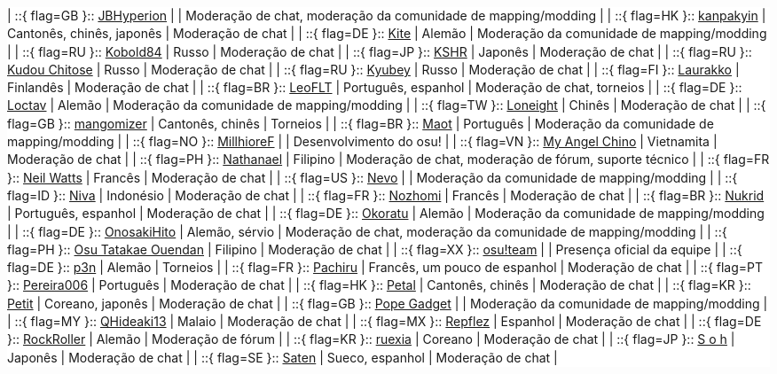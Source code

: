| ::{ flag=GB }:: [JBHyperion](https://osu.ppy.sh/users/4879508) |  | Moderação de chat, moderação da comunidade de mapping/modding |
| ::{ flag=HK }:: [kanpakyin](https://osu.ppy.sh/users/394326) | Cantonês, chinês, japonês | Moderação de chat |
| ::{ flag=DE }:: [Kite](https://osu.ppy.sh/users/134572) | Alemão | Moderação da comunidade de mapping/modding |
| ::{ flag=RU }:: [Kobold84](https://osu.ppy.sh/users/3227533) | Russo | Moderação de chat |
| ::{ flag=JP }:: [KSHR](https://osu.ppy.sh/users/409957) | Japonês | Moderação de chat |
| ::{ flag=RU }:: [Kudou Chitose](https://osu.ppy.sh/users/9936528) | Russo | Moderação de chat |
| ::{ flag=RU }:: [Kyubey](https://osu.ppy.sh/users/2195646) | Russo | Moderação de chat |
| ::{ flag=FI }:: [Laurakko](https://osu.ppy.sh/users/7253731) | Finlandês | Moderação de chat |
| ::{ flag=BR }:: [LeoFLT](https://osu.ppy.sh/users/3668779) | Português, espanhol | Moderação de chat, torneios |
| ::{ flag=DE }:: [Loctav](https://osu.ppy.sh/users/71366) | Alemão | Moderação da comunidade de mapping/modding |
| ::{ flag=TW }:: [Loneight](https://osu.ppy.sh/users/663131) | Chinês | Moderação de chat |
| ::{ flag=GB }:: [mangomizer](https://osu.ppy.sh/users/1893718) | Cantonês, chinês | Torneios |
| ::{ flag=BR }:: [Maot](https://osu.ppy.sh/users/3914271) | Português | Moderação da comunidade de mapping/modding |
| ::{ flag=NO }:: [MillhioreF](https://osu.ppy.sh/users/941094) |  | Desenvolvimento do osu! |
| ::{ flag=VN }:: [My Angel Chino](https://osu.ppy.sh/users/20547597) | Vietnamita | Moderação de chat |
| ::{ flag=PH }:: [Nathanael](https://osu.ppy.sh/users/2295078) | Filipino | Moderação de chat, moderação de fórum, suporte técnico |
| ::{ flag=FR }:: [Neil Watts](https://osu.ppy.sh/users/3048059) | Francês | Moderação de chat |
| ::{ flag=US }:: [Nevo](https://osu.ppy.sh/users/7451883) |  | Moderação da comunidade de mapping/modding |
| ::{ flag=ID }:: [Niva](https://osu.ppy.sh/users/197805) | Indonésio | Moderação de chat |
| ::{ flag=FR }:: [Nozhomi](https://osu.ppy.sh/users/2716981) | Francês | Moderação de chat |
| ::{ flag=BR }:: [Nukrid](https://osu.ppy.sh/users/2307484) | Português, espanhol | Moderação de chat |
| ::{ flag=DE }:: [Okoratu](https://osu.ppy.sh/users/1623405) | Alemão | Moderação da comunidade de mapping/modding |
| ::{ flag=DE }:: [OnosakiHito](https://osu.ppy.sh/users/290128) | Alemão, sérvio | Moderação de chat, moderação da comunidade de mapping/modding |
| ::{ flag=PH }:: [Osu Tatakae Ouendan](https://osu.ppy.sh/users/594210) | Filipino | Moderação de chat |
| ::{ flag=XX }:: [osu!team](https://osu.ppy.sh/users/4341397) |  | Presença oficial da equipe |
| ::{ flag=DE }:: [p3n](https://osu.ppy.sh/users/123703) | Alemão | Torneios |
| ::{ flag=FR }:: [Pachiru](https://osu.ppy.sh/users/2850983) | Francês, um pouco de espanhol | Moderação de chat |
| ::{ flag=PT }:: [Pereira006](https://osu.ppy.sh/users/537344) | Português | Moderação de chat |
| ::{ flag=HK }:: [Petal](https://osu.ppy.sh/users/7354729) | Cantonês, chinês | Moderação de chat |
| ::{ flag=KR }:: [Petit](https://osu.ppy.sh/users/4637369) | Coreano, japonês | Moderação de chat |
| ::{ flag=GB }:: [Pope Gadget](https://osu.ppy.sh/users/2288341) |  | Moderação da comunidade de mapping/modding |
| ::{ flag=MY }:: [QHideaki13](https://osu.ppy.sh/users/733998) | Malaio | Moderação de chat |
| ::{ flag=MX }:: [Repflez](https://osu.ppy.sh/users/201392) | Espanhol | Moderação de chat |
| ::{ flag=DE }:: [RockRoller](https://osu.ppy.sh/users/8388854) | Alemão | Moderação de fórum |
| ::{ flag=KR }:: [ruexia](https://osu.ppy.sh/users/385069) | Coreano | Moderação de chat |
| ::{ flag=JP }:: [S o h](https://osu.ppy.sh/users/2234772) | Japonês | Moderação de chat |
| ::{ flag=SE }:: [Saten](https://osu.ppy.sh/users/444506) | Sueco, espanhol | Moderação de chat |